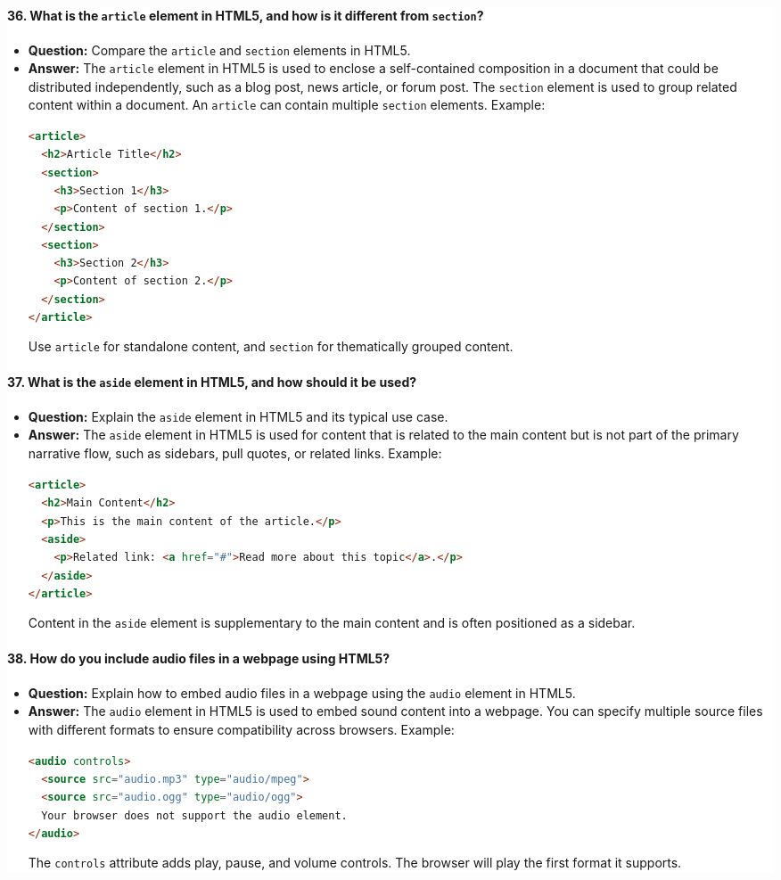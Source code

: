 #### 36. **What is the `article` element in HTML5, and how is it different from `section`?**
   - **Question:** Compare the `article` and `section` elements in HTML5.
   - **Answer:** The `article` element in HTML5 is used to enclose a self-contained composition in a document that could be distributed independently, such as a blog post, news article, or forum post. The `section` element is used to group related content within a document. An `article` can contain multiple `section` elements. Example:
     ```html
     <article>
       <h2>Article Title</h2>
       <section>
         <h3>Section 1</h3>
         <p>Content of section 1.</p>
       </section>
       <section>
         <h3>Section 2</h3>
         <p>Content of section 2.</p>
       </section>
     </article>
     ```
     Use `article` for standalone content, and `section` for thematically grouped content.

#### 37. **What is the `aside` element in HTML5, and how should it be used?**
   - **Question:** Explain the `aside` element in HTML5 and its typical use case.
   - **Answer:** The `aside` element in HTML5 is used for content that is related to the main content but is not part of the primary narrative flow, such as sidebars, pull quotes, or related links. Example:
     ```html
     <article>
       <h2>Main Content</h2>
       <p>This is the main content of the article.</p>
       <aside>
         <p>Related link: <a href="#">Read more about this topic</a>.</p>
       </aside>
     </article>
     ```
     Content in the `aside` element is supplementary to the main content and is often positioned as a sidebar.

#### 38. **How do you include audio files in a webpage using HTML5?**
   - **Question:** Explain how to embed audio files in a webpage using the `audio` element in HTML5.
   - **Answer:** The `audio` element in HTML5 is used to embed sound content into a webpage. You can specify multiple source files with different formats to ensure compatibility across browsers. Example:
     ```html
     <audio controls>
       <source src="audio.mp3" type="audio/mpeg">
       <source src="audio.ogg" type="audio/ogg">
       Your browser does not support the audio element.
     </audio>
     ```
     The `controls` attribute adds play, pause, and volume controls. The browser will play the first format it supports.

